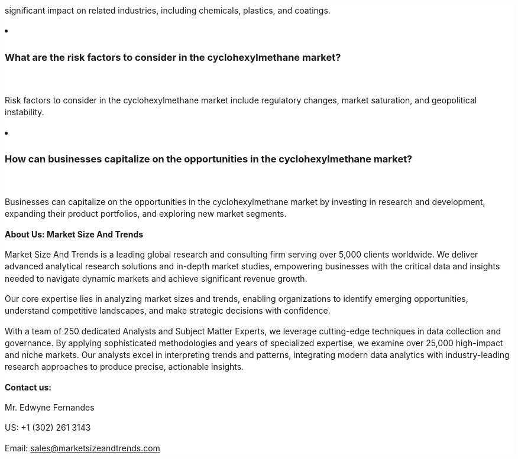 significant impact on related industries, including chemicals, plastics, and coatings.</p> </li> <li> <h3>What are the risk factors to consider in the cyclohexylmethane market?</h3> <p>&nbsp;</p><p>Risk factors to consider in the cyclohexylmethane market include regulatory changes, market saturation, and geopolitical instability.</p> </li> <li> <h3>How can businesses capitalize on the opportunities in the cyclohexylmethane market?</h3> <p>&nbsp;</p><p>Businesses can capitalize on the opportunities in the cyclohexylmethane market by investing in research and development, expanding their product portfolios, and exploring new market segments.</p> </li> </ol></body></html></p><p><strong>About Us:&nbsp;Market Size And Trends</strong></p><p>Market Size And Trends&nbsp;is a leading global research and consulting firm serving over 5,000 clients worldwide. We deliver advanced analytical research solutions and in-depth market studies, empowering businesses with the critical data and insights needed to navigate dynamic markets and achieve significant revenue growth.</p><p>Our core expertise lies in analyzing market sizes and trends, enabling organizations to identify emerging opportunities, understand competitive landscapes, and make strategic decisions with confidence.</p><p>With a team of 250 dedicated Analysts and Subject Matter Experts, we leverage cutting-edge techniques in data collection and governance. By applying sophisticated methodologies and years of specialized expertise, we examine over 25,000 high-impact and niche markets. Our analysts excel in interpreting trends and patterns, integrating modern data analytics with industry-leading research approaches to produce precise, actionable insights.</p><p><strong>Contact us:</strong></p><p>Mr. Edwyne Fernandes</p><p>US: +1 (302) 261 3143</p><p>Email: <a href="mailto:sales@marketsizeandtrends.com">sales@marketsizeandtrends.com</a>&nbsp;</p>
